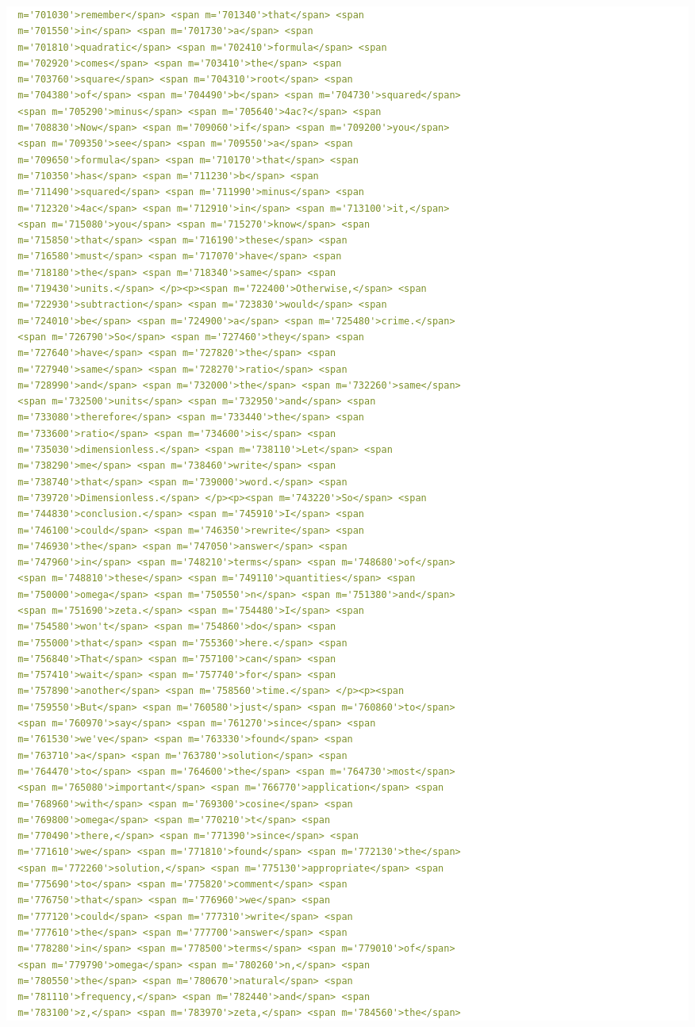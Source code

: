 ```yaml
  m='701030'>remember</span> <span m='701340'>that</span> <span
  m='701550'>in</span> <span m='701730'>a</span> <span
  m='701810'>quadratic</span> <span m='702410'>formula</span> <span
  m='702920'>comes</span> <span m='703410'>the</span> <span
  m='703760'>square</span> <span m='704310'>root</span> <span
  m='704380'>of</span> <span m='704490'>b</span> <span m='704730'>squared</span>
  <span m='705290'>minus</span> <span m='705640'>4ac?</span> <span
  m='708830'>Now</span> <span m='709060'>if</span> <span m='709200'>you</span>
  <span m='709350'>see</span> <span m='709550'>a</span> <span
  m='709650'>formula</span> <span m='710170'>that</span> <span
  m='710350'>has</span> <span m='711230'>b</span> <span
  m='711490'>squared</span> <span m='711990'>minus</span> <span
  m='712320'>4ac</span> <span m='712910'>in</span> <span m='713100'>it,</span>
  <span m='715080'>you</span> <span m='715270'>know</span> <span
  m='715850'>that</span> <span m='716190'>these</span> <span
  m='716580'>must</span> <span m='717070'>have</span> <span
  m='718180'>the</span> <span m='718340'>same</span> <span
  m='719430'>units.</span> </p><p><span m='722400'>Otherwise,</span> <span
  m='722930'>subtraction</span> <span m='723830'>would</span> <span
  m='724010'>be</span> <span m='724900'>a</span> <span m='725480'>crime.</span>
  <span m='726790'>So</span> <span m='727460'>they</span> <span
  m='727640'>have</span> <span m='727820'>the</span> <span
  m='727940'>same</span> <span m='728270'>ratio</span> <span
  m='728990'>and</span> <span m='732000'>the</span> <span m='732260'>same</span>
  <span m='732500'>units</span> <span m='732950'>and</span> <span
  m='733080'>therefore</span> <span m='733440'>the</span> <span
  m='733600'>ratio</span> <span m='734600'>is</span> <span
  m='735030'>dimensionless.</span> <span m='738110'>Let</span> <span
  m='738290'>me</span> <span m='738460'>write</span> <span
  m='738740'>that</span> <span m='739000'>word.</span> <span
  m='739720'>Dimensionless.</span> </p><p><span m='743220'>So</span> <span
  m='744830'>conclusion.</span> <span m='745910'>I</span> <span
  m='746100'>could</span> <span m='746350'>rewrite</span> <span
  m='746930'>the</span> <span m='747050'>answer</span> <span
  m='747960'>in</span> <span m='748210'>terms</span> <span m='748680'>of</span>
  <span m='748810'>these</span> <span m='749110'>quantities</span> <span
  m='750000'>omega</span> <span m='750550'>n</span> <span m='751380'>and</span>
  <span m='751690'>zeta.</span> <span m='754480'>I</span> <span
  m='754580'>won't</span> <span m='754860'>do</span> <span
  m='755000'>that</span> <span m='755360'>here.</span> <span
  m='756840'>That</span> <span m='757100'>can</span> <span
  m='757410'>wait</span> <span m='757740'>for</span> <span
  m='757890'>another</span> <span m='758560'>time.</span> </p><p><span
  m='759550'>But</span> <span m='760580'>just</span> <span m='760860'>to</span>
  <span m='760970'>say</span> <span m='761270'>since</span> <span
  m='761530'>we've</span> <span m='763330'>found</span> <span
  m='763710'>a</span> <span m='763780'>solution</span> <span
  m='764470'>to</span> <span m='764600'>the</span> <span m='764730'>most</span>
  <span m='765080'>important</span> <span m='766770'>application</span> <span
  m='768960'>with</span> <span m='769300'>cosine</span> <span
  m='769800'>omega</span> <span m='770210'>t</span> <span
  m='770490'>there,</span> <span m='771390'>since</span> <span
  m='771610'>we</span> <span m='771810'>found</span> <span m='772130'>the</span>
  <span m='772260'>solution,</span> <span m='775130'>appropriate</span> <span
  m='775690'>to</span> <span m='775820'>comment</span> <span
  m='776750'>that</span> <span m='776960'>we</span> <span
  m='777120'>could</span> <span m='777310'>write</span> <span
  m='777610'>the</span> <span m='777700'>answer</span> <span
  m='778280'>in</span> <span m='778500'>terms</span> <span m='779010'>of</span>
  <span m='779790'>omega</span> <span m='780260'>n,</span> <span
  m='780550'>the</span> <span m='780670'>natural</span> <span
  m='781110'>frequency,</span> <span m='782440'>and</span> <span
  m='783100'>z,</span> <span m='783970'>zeta,</span> <span m='784560'>the</span>
```